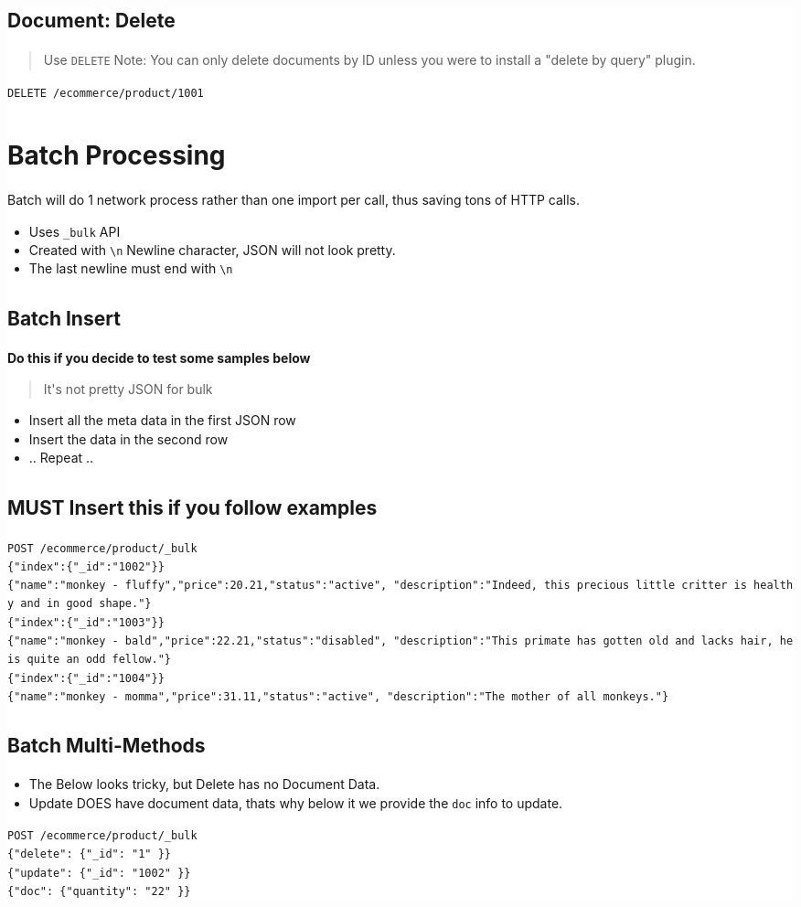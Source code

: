 ## Document: Delete

> Use `DELETE`
> Note: You can only delete documents by ID unless you were to install a "delete by query" plugin.

```
DELETE /ecommerce/product/1001
```


# Batch Processing
Batch will do 1 network process rather than one import per call, thus saving tons of HTTP calls.

- Uses `_bulk` API
- Created with `\n` Newline character, JSON will not look pretty.
- The last newline must end with `\n`

## Batch Insert

**Do this if you decide to test some samples below**

> It's not pretty JSON for bulk

- Insert all the meta data in the first JSON row
- Insert the data in the second row
- .. Repeat ..

## MUST Insert this if you follow examples
```
POST /ecommerce/product/_bulk
{"index":{"_id":"1002"}}
{"name":"monkey - fluffy","price":20.21,"status":"active", "description":"Indeed, this precious little critter is healthy and in good shape."}
{"index":{"_id":"1003"}}
{"name":"monkey - bald","price":22.21,"status":"disabled", "description":"This primate has gotten old and lacks hair, he is quite an odd fellow."}
{"index":{"_id":"1004"}}
{"name":"monkey - momma","price":31.11,"status":"active", "description":"The mother of all monkeys."}
```

## Batch Multi-Methods

- The Below looks tricky, but Delete has no Document Data.
- Update DOES have document data, thats why below it we provide the `doc` info to update.

```
POST /ecommerce/product/_bulk
{"delete": {"_id": "1" }}
{"update": {"_id": "1002" }}
{"doc": {"quantity": "22" }}
```
